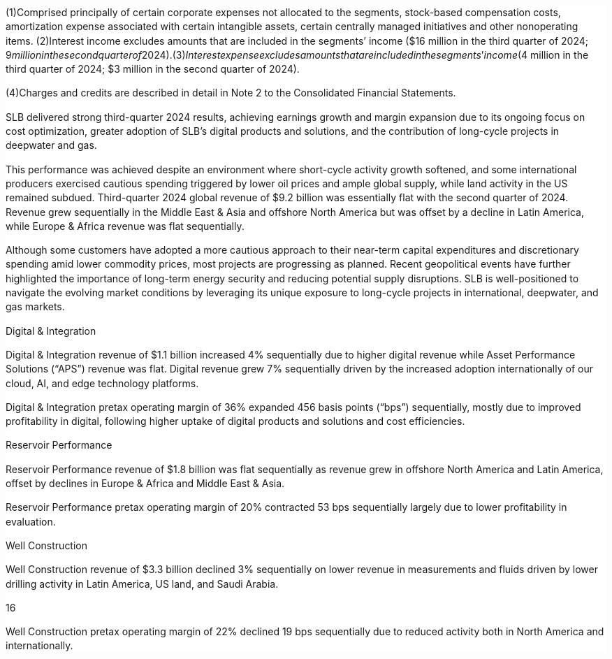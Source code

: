  
(1)Comprised principally of certain corporate expenses not allocated to the segments, stock-based compensation costs, amortization expense associated with certain intangible assets, certain centrally managed initiatives and other nonoperating items. 
 (2)Interest income excludes amounts that are included in the segments’ income ($16 million in the third quarter of 2024; $9 million in the second quarter of 2024). 
 (3)Interest expense excludes amounts that are included in the segments’ income ($4 million in the third quarter of 2024; $3 million in the second quarter of 2024).

 (4)Charges and credits are described in detail in Note 2 to the Consolidated Financial Statements. 

 
SLB delivered strong third-quarter 2024 results, achieving earnings growth and margin expansion due to its ongoing focus on cost optimization, greater adoption of SLB’s digital products and solutions, and the contribution of long-cycle projects in deepwater and gas.

This performance was achieved despite an environment where short-cycle activity growth softened, and some international producers exercised cautious spending triggered by lower oil prices and ample global supply, while land activity in the US remained subdued. Third-quarter 2024 global revenue of $9.2 billion was essentially flat with the second quarter of 2024. Revenue grew sequentially in the Middle East & Asia and offshore North America but was offset by a decline in Latin America, while Europe & Africa revenue was flat sequentially.
 
Although some customers have adopted a more cautious approach to their near-term capital expenditures and discretionary spending amid lower commodity prices, most projects are progressing as planned. Recent geopolitical events have further highlighted the importance of long-term energy security and reducing potential supply disruptions. SLB is well-positioned to navigate the evolving market conditions by leveraging its unique exposure to long-cycle projects in international, deepwater, and gas markets.

Digital & Integration

 Digital & Integration revenue of $1.1 billion increased 4% sequentially due to higher digital revenue while Asset Performance Solutions (“APS”) revenue was flat. Digital revenue grew 7% sequentially driven by the increased adoption internationally of our cloud, AI, and edge technology platforms.
 
Digital & Integration pretax operating margin of 36% expanded 456 basis points (“bps”) sequentially, mostly due to improved profitability in digital, following higher uptake of digital products and solutions and cost efficiencies.

Reservoir Performance


 Reservoir Performance revenue of $1.8 billion was flat sequentially as revenue grew in offshore North America and Latin America, offset by declines in Europe & Africa and Middle East & Asia.


Reservoir Performance pretax operating margin of 20% contracted 53 bps sequentially largely due to lower profitability in evaluation.
 
Well Construction

 Well Construction revenue of $3.3 billion declined 3% sequentially on lower revenue in measurements and fluids driven by lower drilling activity in Latin America, US land, and Saudi Arabia.
 
16




Well Construction pretax operating margin of 22% declined 19 bps sequentially due to reduced activity both in North America and internationally.
 